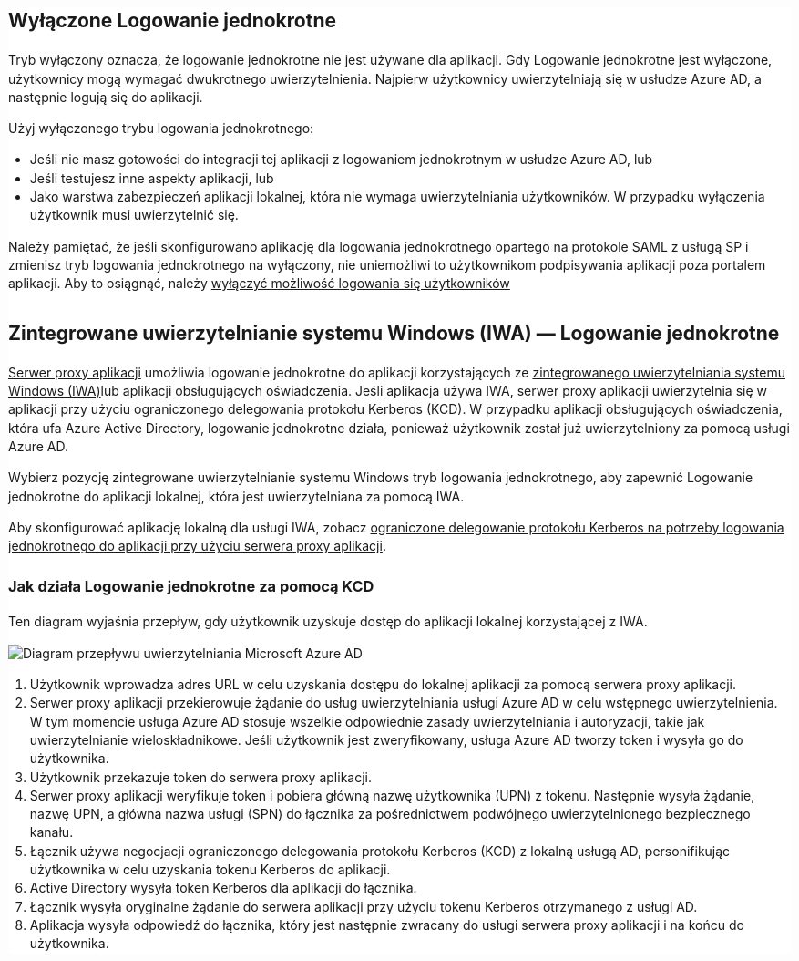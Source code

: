 ## <a name="disabled-sso"></a>Wyłączone Logowanie jednokrotne

Tryb wyłączony oznacza, że logowanie jednokrotne nie jest używane dla aplikacji. Gdy Logowanie jednokrotne jest wyłączone, użytkownicy mogą wymagać dwukrotnego uwierzytelnienia. Najpierw użytkownicy uwierzytelniają się w usłudze Azure AD, a następnie logują się do aplikacji.

Użyj wyłączonego trybu logowania jednokrotnego:

- Jeśli nie masz gotowości do integracji tej aplikacji z logowaniem jednokrotnym w usłudze Azure AD, lub
- Jeśli testujesz inne aspekty aplikacji, lub
- Jako warstwa zabezpieczeń aplikacji lokalnej, która nie wymaga uwierzytelniania użytkowników. W przypadku wyłączenia użytkownik musi uwierzytelnić się.

Należy pamiętać, że jeśli skonfigurowano aplikację dla logowania jednokrotnego opartego na protokole SAML z usługą SP i zmienisz tryb logowania jednokrotnego na wyłączony, nie uniemożliwi to użytkownikom podpisywania aplikacji poza portalem aplikacji. Aby to osiągnąć, należy [wyłączyć możliwość logowania się użytkowników](disable-user-sign-in-portal.md)

## <a name="integrated-windows-authentication-iwa-sso"></a>Zintegrowane uwierzytelnianie systemu Windows (IWA) — Logowanie jednokrotne

[Serwer proxy aplikacji](application-proxy.md) umożliwia logowanie jednokrotne do aplikacji korzystających ze [zintegrowanego uwierzytelniania systemu Windows (IWA)](/aspnet/web-api/overview/security/integrated-windows-authentication)lub aplikacji obsługujących oświadczenia. Jeśli aplikacja używa IWA, serwer proxy aplikacji uwierzytelnia się w aplikacji przy użyciu ograniczonego delegowania protokołu Kerberos (KCD). W przypadku aplikacji obsługujących oświadczenia, która ufa Azure Active Directory, logowanie jednokrotne działa, ponieważ użytkownik został już uwierzytelniony za pomocą usługi Azure AD.

Wybierz pozycję zintegrowane uwierzytelnianie systemu Windows tryb logowania jednokrotnego, aby zapewnić Logowanie jednokrotne do aplikacji lokalnej, która jest uwierzytelniana za pomocą IWA.

Aby skonfigurować aplikację lokalną dla usługi IWA, zobacz [ograniczone delegowanie protokołu Kerberos na potrzeby logowania jednokrotnego do aplikacji przy użyciu serwera proxy aplikacji](application-proxy-configure-single-sign-on-with-kcd.md).

### <a name="how-single-sign-on-with-kcd-works"></a>Jak działa Logowanie jednokrotne za pomocą KCD
Ten diagram wyjaśnia przepływ, gdy użytkownik uzyskuje dostęp do aplikacji lokalnej korzystającej z IWA.

![Diagram przepływu uwierzytelniania Microsoft Azure AD](./media/application-proxy-configure-single-sign-on-with-kcd/AuthDiagram.png)

1. Użytkownik wprowadza adres URL w celu uzyskania dostępu do lokalnej aplikacji za pomocą serwera proxy aplikacji.
1. Serwer proxy aplikacji przekierowuje żądanie do usług uwierzytelniania usługi Azure AD w celu wstępnego uwierzytelnienia. W tym momencie usługa Azure AD stosuje wszelkie odpowiednie zasady uwierzytelniania i autoryzacji, takie jak uwierzytelnianie wieloskładnikowe. Jeśli użytkownik jest zweryfikowany, usługa Azure AD tworzy token i wysyła go do użytkownika.
1. Użytkownik przekazuje token do serwera proxy aplikacji.
1. Serwer proxy aplikacji weryfikuje token i pobiera główną nazwę użytkownika (UPN) z tokenu. Następnie wysyła żądanie, nazwę UPN, a główna nazwa usługi (SPN) do łącznika za pośrednictwem podwójnego uwierzytelnionego bezpiecznego kanału.
1. Łącznik używa negocjacji ograniczonego delegowania protokołu Kerberos (KCD) z lokalną usługą AD, personifikując użytkownika w celu uzyskania tokenu Kerberos do aplikacji.
1. Active Directory wysyła token Kerberos dla aplikacji do łącznika.
1. Łącznik wysyła oryginalne żądanie do serwera aplikacji przy użyciu tokenu Kerberos otrzymanego z usługi AD.
1. Aplikacja wysyła odpowiedź do łącznika, który jest następnie zwracany do usługi serwera proxy aplikacji i na końcu do użytkownika.
